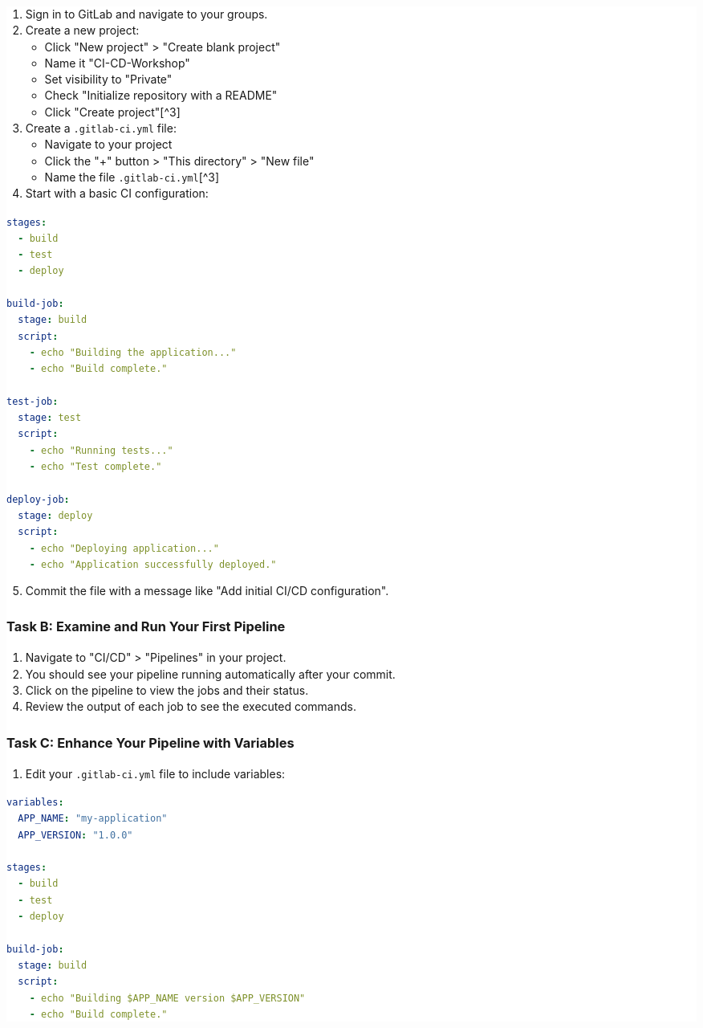 1. Sign in to GitLab and navigate to your groups.
2. Create a new project:
    - Click "New project" > "Create blank project"
    - Name it "CI-CD-Workshop"
    - Set visibility to "Private"
    - Check "Initialize repository with a README"
    - Click "Create project"[^3]
3. Create a `.gitlab-ci.yml` file:
    - Navigate to your project
    - Click the "+" button > "This directory" > "New file"
    - Name the file `.gitlab-ci.yml`[^3]
4. Start with a basic CI configuration:

```yaml
stages:
  - build
  - test
  - deploy

build-job:
  stage: build
  script:
    - echo "Building the application..."
    - echo "Build complete."

test-job:
  stage: test
  script:
    - echo "Running tests..."
    - echo "Test complete."

deploy-job:
  stage: deploy
  script:
    - echo "Deploying application..."
    - echo "Application successfully deployed."
```

5. Commit the file with a message like "Add initial CI/CD configuration".

### Task B: Examine and Run Your First Pipeline

1. Navigate to "CI/CD" > "Pipelines" in your project.
2. You should see your pipeline running automatically after your commit.
3. Click on the pipeline to view the jobs and their status.
4. Review the output of each job to see the executed commands.

### Task C: Enhance Your Pipeline with Variables

1. Edit your `.gitlab-ci.yml` file to include variables:

```yaml
variables:
  APP_NAME: "my-application"
  APP_VERSION: "1.0.0"

stages:
  - build
  - test
  - deploy

build-job:
  stage: build
  script:
    - echo "Building $APP_NAME version $APP_VERSION"
    - echo "Build complete."
```